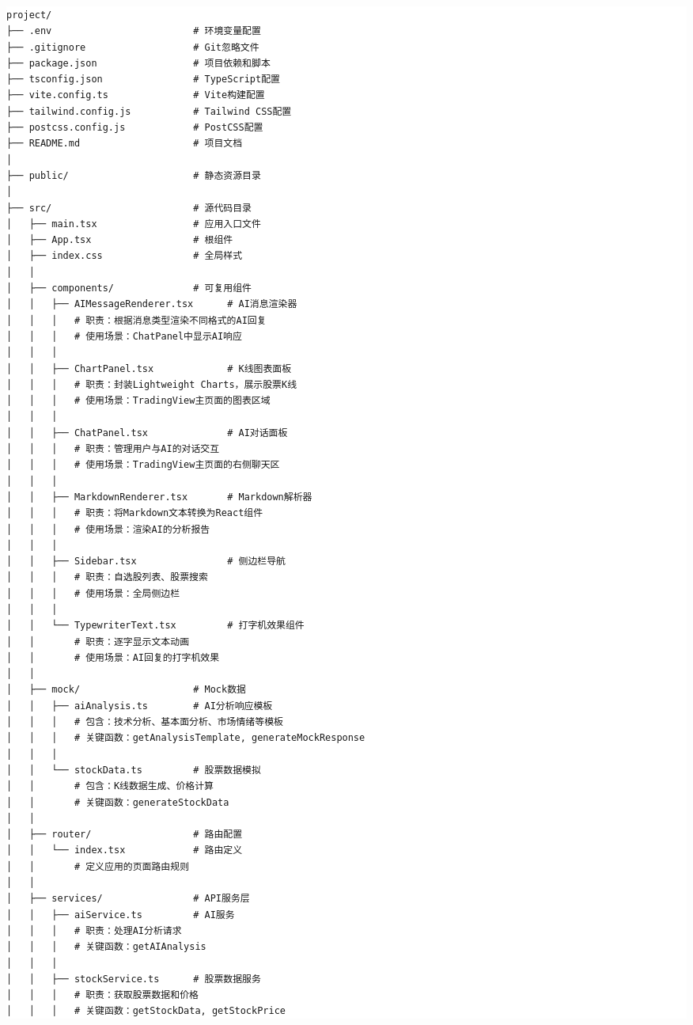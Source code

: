 ```
project/
├── .env                         # 环境变量配置
├── .gitignore                   # Git忽略文件
├── package.json                 # 项目依赖和脚本
├── tsconfig.json                # TypeScript配置
├── vite.config.ts               # Vite构建配置
├── tailwind.config.js           # Tailwind CSS配置
├── postcss.config.js            # PostCSS配置
├── README.md                    # 项目文档
│
├── public/                      # 静态资源目录
│
├── src/                         # 源代码目录
│   ├── main.tsx                 # 应用入口文件
│   ├── App.tsx                  # 根组件
│   ├── index.css                # 全局样式
│   │
│   ├── components/              # 可复用组件
│   │   ├── AIMessageRenderer.tsx      # AI消息渲染器
│   │   │   # 职责：根据消息类型渲染不同格式的AI回复
│   │   │   # 使用场景：ChatPanel中显示AI响应
│   │   │
│   │   ├── ChartPanel.tsx             # K线图表面板
│   │   │   # 职责：封装Lightweight Charts，展示股票K线
│   │   │   # 使用场景：TradingView主页面的图表区域
│   │   │
│   │   ├── ChatPanel.tsx              # AI对话面板
│   │   │   # 职责：管理用户与AI的对话交互
│   │   │   # 使用场景：TradingView主页面的右侧聊天区
│   │   │
│   │   ├── MarkdownRenderer.tsx       # Markdown解析器
│   │   │   # 职责：将Markdown文本转换为React组件
│   │   │   # 使用场景：渲染AI的分析报告
│   │   │
│   │   ├── Sidebar.tsx                # 侧边栏导航
│   │   │   # 职责：自选股列表、股票搜索
│   │   │   # 使用场景：全局侧边栏
│   │   │
│   │   └── TypewriterText.tsx         # 打字机效果组件
│   │       # 职责：逐字显示文本动画
│   │       # 使用场景：AI回复的打字机效果
│   │
│   ├── mock/                    # Mock数据
│   │   ├── aiAnalysis.ts        # AI分析响应模板
│   │   │   # 包含：技术分析、基本面分析、市场情绪等模板
│   │   │   # 关键函数：getAnalysisTemplate, generateMockResponse
│   │   │
│   │   └── stockData.ts         # 股票数据模拟
│   │       # 包含：K线数据生成、价格计算
│   │       # 关键函数：generateStockData
│   │
│   ├── router/                  # 路由配置
│   │   └── index.tsx            # 路由定义
│   │       # 定义应用的页面路由规则
│   │
│   ├── services/                # API服务层
│   │   ├── aiService.ts         # AI服务
│   │   │   # 职责：处理AI分析请求
│   │   │   # 关键函数：getAIAnalysis
│   │   │
│   │   ├── stockService.ts      # 股票数据服务
│   │   │   # 职责：获取股票数据和价格
│   │   │   # 关键函数：getStockData, getStockPrice
```